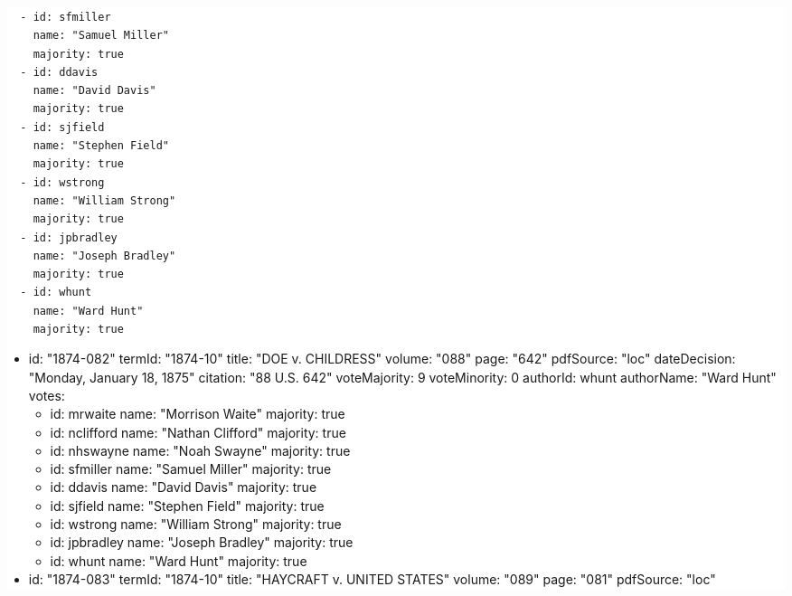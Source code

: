       - id: sfmiller
        name: "Samuel Miller"
        majority: true
      - id: ddavis
        name: "David Davis"
        majority: true
      - id: sjfield
        name: "Stephen Field"
        majority: true
      - id: wstrong
        name: "William Strong"
        majority: true
      - id: jpbradley
        name: "Joseph Bradley"
        majority: true
      - id: whunt
        name: "Ward Hunt"
        majority: true
  - id: "1874-082"
    termId: "1874-10"
    title: "DOE v. CHILDRESS"
    volume: "088"
    page: "642"
    pdfSource: "loc"
    dateDecision: "Monday, January 18, 1875"
    citation: "88 U.S. 642"
    voteMajority: 9
    voteMinority: 0
    authorId: whunt
    authorName: "Ward Hunt"
    votes:
      - id: mrwaite
        name: "Morrison Waite"
        majority: true
      - id: nclifford
        name: "Nathan Clifford"
        majority: true
      - id: nhswayne
        name: "Noah Swayne"
        majority: true
      - id: sfmiller
        name: "Samuel Miller"
        majority: true
      - id: ddavis
        name: "David Davis"
        majority: true
      - id: sjfield
        name: "Stephen Field"
        majority: true
      - id: wstrong
        name: "William Strong"
        majority: true
      - id: jpbradley
        name: "Joseph Bradley"
        majority: true
      - id: whunt
        name: "Ward Hunt"
        majority: true
  - id: "1874-083"
    termId: "1874-10"
    title: "HAYCRAFT v. UNITED STATES"
    volume: "089"
    page: "081"
    pdfSource: "loc"